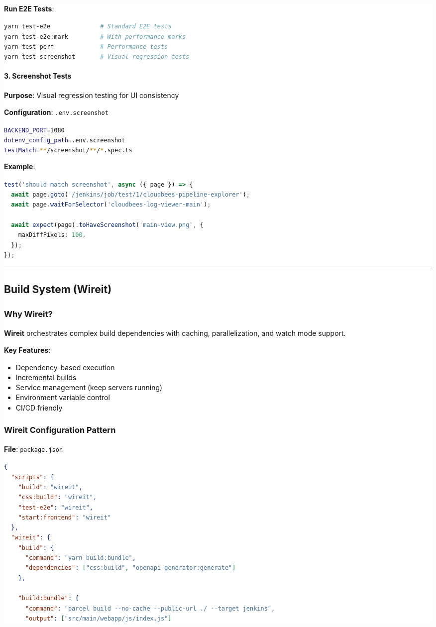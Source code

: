 **Run E2E Tests**:
```bash
yarn test-e2e              # Standard E2E tests
yarn test-e2e:mark         # With performance marks
yarn test-perf             # Performance tests
yarn test-screenshot       # Visual regression tests
```

#### 3. Screenshot Tests

**Purpose**: Visual regression testing for UI consistency

**Configuration**: `.env.screenshot`
```bash
BACKEND_PORT=1080
dotenv_config_path=.env.screenshot
testMatch=**/screenshot/**/*.spec.ts
```

**Example**:
```typescript
test('should match screenshot', async ({ page }) => {
  await page.goto('/jenkins/job/test/1/cloudbees-pipeline-explorer');
  await page.waitForSelector('cloudbees-log-viewer-main');

  await expect(page).toHaveScreenshot('main-view.png', {
    maxDiffPixels: 100,
  });
});
```

---

## Build System (Wireit)

### Why Wireit?

**Wireit** orchestrates complex build dependencies with caching, parallelization, and watch mode support.

**Key Features**:
- Dependency-based execution
- Incremental builds
- Service management (keep servers running)
- Environment variable control
- CI/CD friendly

### Wireit Configuration Pattern

**File**: `package.json`
```json
{
  "scripts": {
    "build": "wireit",
    "css:build": "wireit",
    "test-e2e": "wireit",
    "start:frontend": "wireit"
  },
  "wireit": {
    "build": {
      "command": "yarn build:bundle",
      "dependencies": ["css:build", "openapi-generator:generate"]
    },

    "build:bundle": {
      "command": "parcel build --no-cache --public-url ./ --target jenkins",
      "output": ["src/main/webapp/js/index.js"]
```
